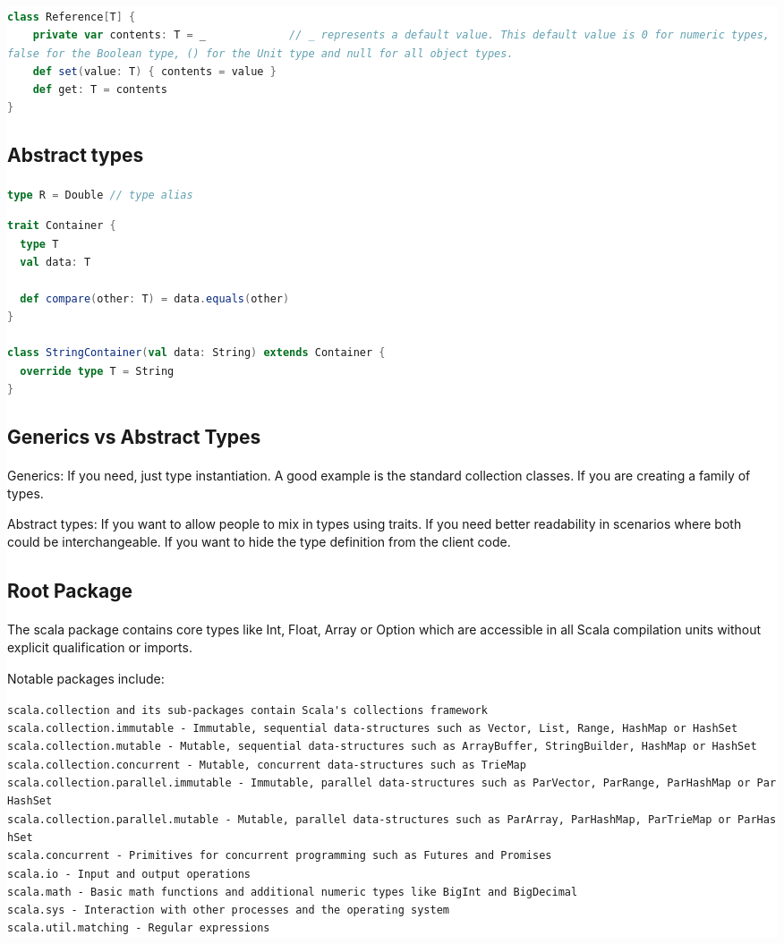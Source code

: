 ```scala
class Reference[T] {
    private var contents: T = _             // _ represents a default value. This default value is 0 for numeric types, false for the Boolean type, () for the Unit type and null for all object types.
    def set(value: T) { contents = value }
    def get: T = contents
}
```

## Abstract types

```scala
type R = Double // type alias
```

```scala
trait Container {
  type T
  val data: T

  def compare(other: T) = data.equals(other) 
}

class StringContainer(val data: String) extends Container {
  override type T = String
}
```

## Generics vs Abstract Types

Generics:
If you need, just type instantiation. A good example is the standard collection classes.
If you are creating a family of types.

Abstract types:
If you want to allow people to mix in types using traits.
If you need better readability in scenarios where both could be interchangeable.
If you want to hide the type definition from the client code.


## Root Package

The scala package contains core types like Int, Float, Array or Option which are accessible in all Scala compilation units without explicit qualification or imports.

Notable packages include:

	scala.collection and its sub-packages contain Scala's collections framework
	scala.collection.immutable - Immutable, sequential data-structures such as Vector, List, Range, HashMap or HashSet
	scala.collection.mutable - Mutable, sequential data-structures such as ArrayBuffer, StringBuilder, HashMap or HashSet
	scala.collection.concurrent - Mutable, concurrent data-structures such as TrieMap
	scala.collection.parallel.immutable - Immutable, parallel data-structures such as ParVector, ParRange, ParHashMap or ParHashSet
	scala.collection.parallel.mutable - Mutable, parallel data-structures such as ParArray, ParHashMap, ParTrieMap or ParHashSet
	scala.concurrent - Primitives for concurrent programming such as Futures and Promises
	scala.io - Input and output operations
	scala.math - Basic math functions and additional numeric types like BigInt and BigDecimal
	scala.sys - Interaction with other processes and the operating system
	scala.util.matching - Regular expressions
